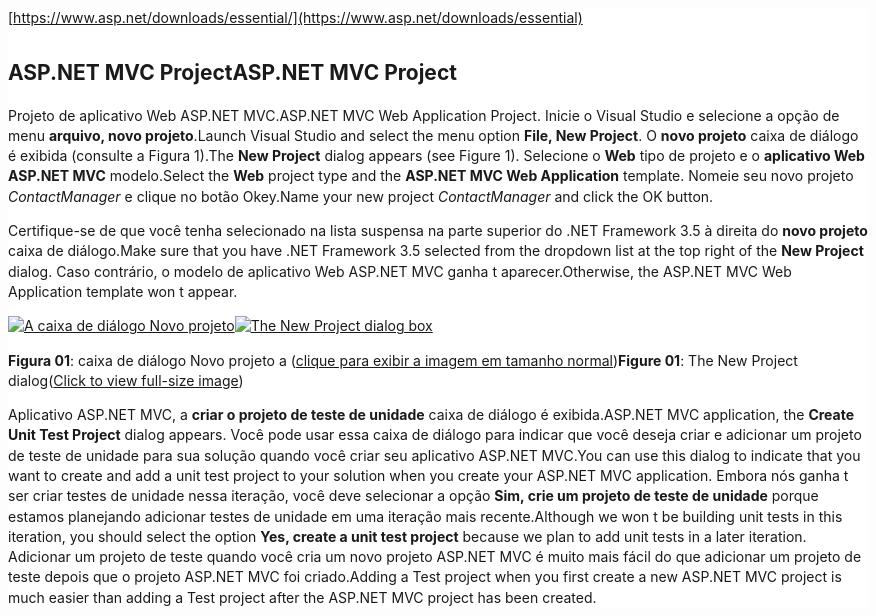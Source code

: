 [https://www.asp.net/downloads/essential/](https://www.asp.net/downloads/essential)

## <a name="aspnet-mvc-project"></a><span data-ttu-id="315b0-162">ASP.NET MVC Project</span><span class="sxs-lookup"><span data-stu-id="315b0-162">ASP.NET MVC Project</span></span>

<span data-ttu-id="315b0-163">Projeto de aplicativo Web ASP.NET MVC.</span><span class="sxs-lookup"><span data-stu-id="315b0-163">ASP.NET MVC Web Application Project.</span></span> <span data-ttu-id="315b0-164">Inicie o Visual Studio e selecione a opção de menu **arquivo, novo projeto**.</span><span class="sxs-lookup"><span data-stu-id="315b0-164">Launch Visual Studio and select the menu option **File, New Project**.</span></span> <span data-ttu-id="315b0-165">O **novo projeto** caixa de diálogo é exibida (consulte a Figura 1).</span><span class="sxs-lookup"><span data-stu-id="315b0-165">The **New Project** dialog appears (see Figure 1).</span></span> <span data-ttu-id="315b0-166">Selecione o **Web** tipo de projeto e o **aplicativo Web ASP.NET MVC** modelo.</span><span class="sxs-lookup"><span data-stu-id="315b0-166">Select the **Web** project type and the **ASP.NET MVC Web Application** template.</span></span> <span data-ttu-id="315b0-167">Nomeie seu novo projeto *ContactManager* e clique no botão Okey.</span><span class="sxs-lookup"><span data-stu-id="315b0-167">Name your new project *ContactManager* and click the OK button.</span></span>


<span data-ttu-id="315b0-168">Certifique-se de que você tenha selecionado na lista suspensa na parte superior do .NET Framework 3.5 à direita do **novo projeto** caixa de diálogo.</span><span class="sxs-lookup"><span data-stu-id="315b0-168">Make sure that you have .NET Framework 3.5 selected from the dropdown list at the top right of the **New Project** dialog.</span></span> <span data-ttu-id="315b0-169">Caso contrário, o modelo de aplicativo Web ASP.NET MVC ganha t aparecer.</span><span class="sxs-lookup"><span data-stu-id="315b0-169">Otherwise, the ASP.NET MVC Web Application template won t appear.</span></span>


<span data-ttu-id="315b0-170">[![A caixa de diálogo Novo projeto](iteration-1-create-the-application-vb/_static/image1.jpg)](iteration-1-create-the-application-vb/_static/image1.png)</span><span class="sxs-lookup"><span data-stu-id="315b0-170">[![The New Project dialog box](iteration-1-create-the-application-vb/_static/image1.jpg)](iteration-1-create-the-application-vb/_static/image1.png)</span></span>

<span data-ttu-id="315b0-171">**Figura 01**: caixa de diálogo Novo projeto a ([clique para exibir a imagem em tamanho normal](iteration-1-create-the-application-vb/_static/image2.png))</span><span class="sxs-lookup"><span data-stu-id="315b0-171">**Figure 01**: The New Project dialog([Click to view full-size image](iteration-1-create-the-application-vb/_static/image2.png))</span></span>


<span data-ttu-id="315b0-172">Aplicativo ASP.NET MVC, a **criar o projeto de teste de unidade** caixa de diálogo é exibida.</span><span class="sxs-lookup"><span data-stu-id="315b0-172">ASP.NET MVC application, the **Create Unit Test Project** dialog appears.</span></span> <span data-ttu-id="315b0-173">Você pode usar essa caixa de diálogo para indicar que você deseja criar e adicionar um projeto de teste de unidade para sua solução quando você criar seu aplicativo ASP.NET MVC.</span><span class="sxs-lookup"><span data-stu-id="315b0-173">You can use this dialog to indicate that you want to create and add a unit test project to your solution when you create your ASP.NET MVC application.</span></span> <span data-ttu-id="315b0-174">Embora nós ganha t ser criar testes de unidade nessa iteração, você deve selecionar a opção **Sim, crie um projeto de teste de unidade** porque estamos planejando adicionar testes de unidade em uma iteração mais recente.</span><span class="sxs-lookup"><span data-stu-id="315b0-174">Although we won t be building unit tests in this iteration, you should select the option **Yes, create a unit test project** because we plan to add unit tests in a later iteration.</span></span> <span data-ttu-id="315b0-175">Adicionar um projeto de teste quando você cria um novo projeto ASP.NET MVC é muito mais fácil do que adicionar um projeto de teste depois que o projeto ASP.NET MVC foi criado.</span><span class="sxs-lookup"><span data-stu-id="315b0-175">Adding a Test project when you first create a new ASP.NET MVC project is much easier than adding a Test project after the ASP.NET MVC project has been created.</span></span>

